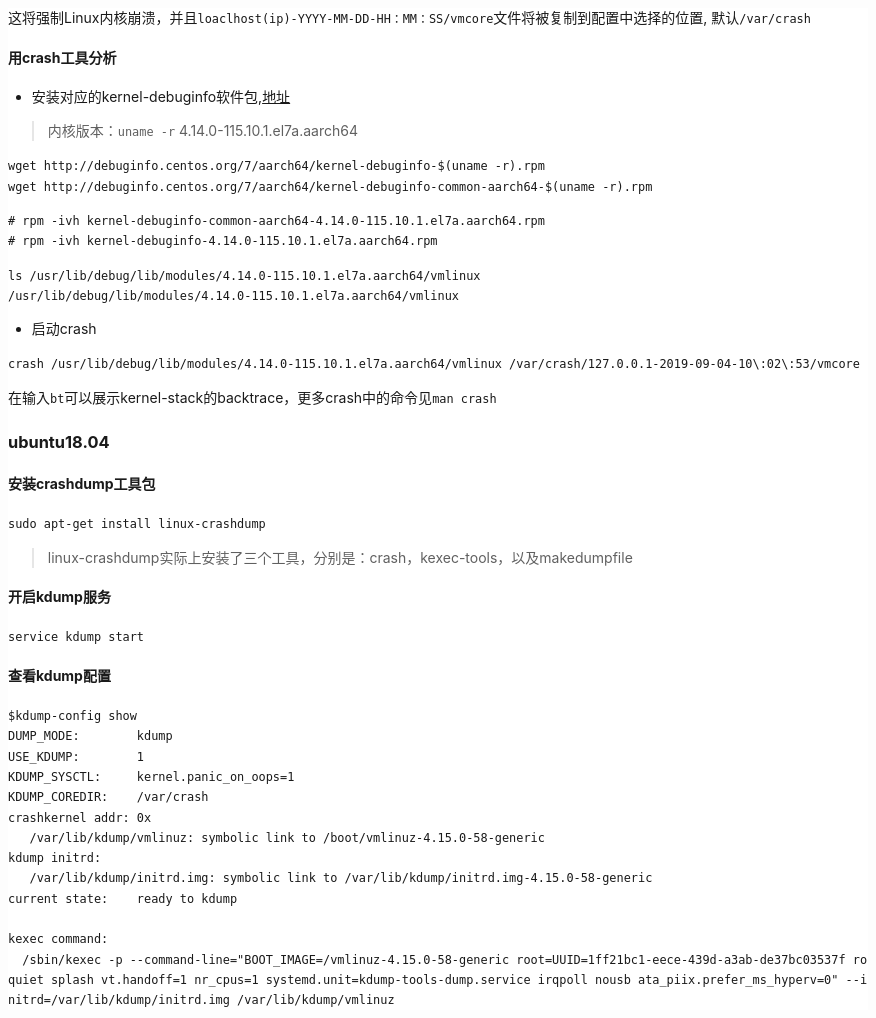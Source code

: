 这将强制Linux内核崩溃，并且`loaclhost(ip)-YYYY-MM-DD-HH：MM：SS/vmcore`文件将被复制到配置中选择的位置, 默认`/var/crash`


#### 用crash工具分析

- 安装对应的kernel-debuginfo软件包,[地址](http://debuginfo.centos.org/7/)

> 内核版本：`uname -r` 4.14.0-115.10.1.el7a.aarch64

``` shell
wget http://debuginfo.centos.org/7/aarch64/kernel-debuginfo-$(uname -r).rpm
wget http://debuginfo.centos.org/7/aarch64/kernel-debuginfo-common-aarch64-$(uname -r).rpm
```

``` shell
# rpm -ivh kernel-debuginfo-common-aarch64-4.14.0-115.10.1.el7a.aarch64.rpm
# rpm -ivh kernel-debuginfo-4.14.0-115.10.1.el7a.aarch64.rpm
```

```
ls /usr/lib/debug/lib/modules/4.14.0-115.10.1.el7a.aarch64/vmlinux
/usr/lib/debug/lib/modules/4.14.0-115.10.1.el7a.aarch64/vmlinux
```

- 启动crash

```
crash /usr/lib/debug/lib/modules/4.14.0-115.10.1.el7a.aarch64/vmlinux /var/crash/127.0.0.1-2019-09-04-10\:02\:53/vmcore
```
在输入`bt`可以展示kernel-stack的backtrace，更多crash中的命令见`man crash`

### ubuntu18.04

#### 安装crashdump工具包

```
sudo apt-get install linux-crashdump
```
> linux-crashdump实际上安装了三个工具，分别是：crash，kexec-tools，以及makedumpfile


#### 开启kdump服务

```
service kdump start
```

#### 查看kdump配置

```
$kdump-config show
DUMP_MODE:        kdump
USE_KDUMP:        1
KDUMP_SYSCTL:     kernel.panic_on_oops=1
KDUMP_COREDIR:    /var/crash
crashkernel addr: 0x
   /var/lib/kdump/vmlinuz: symbolic link to /boot/vmlinuz-4.15.0-58-generic
kdump initrd:
   /var/lib/kdump/initrd.img: symbolic link to /var/lib/kdump/initrd.img-4.15.0-58-generic
current state:    ready to kdump

kexec command:
  /sbin/kexec -p --command-line="BOOT_IMAGE=/vmlinuz-4.15.0-58-generic root=UUID=1ff21bc1-eece-439d-a3ab-de37bc03537f ro quiet splash vt.handoff=1 nr_cpus=1 systemd.unit=kdump-tools-dump.service irqpoll nousb ata_piix.prefer_ms_hyperv=0" --initrd=/var/lib/kdump/initrd.img /var/lib/kdump/vmlinuz
```
